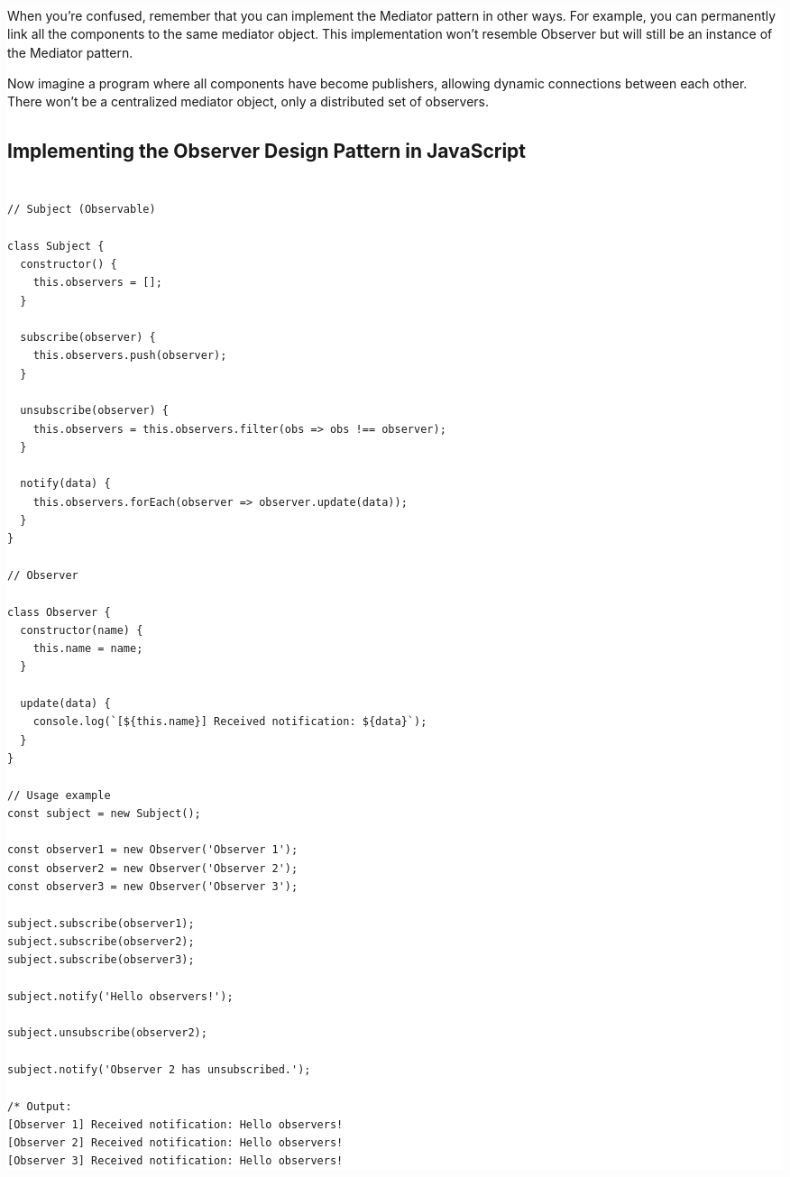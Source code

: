 When you’re confused, remember that you can implement the Mediator pattern in other ways. For example, you can permanently link all the components to the same mediator object. This implementation won’t resemble Observer but will still be an instance of the Mediator pattern.

Now imagine a program where all components have become publishers, allowing dynamic connections between each other. There won’t be a centralized mediator object, only a distributed set of observers.

## Implementing the Observer Design Pattern in JavaScript

```

// Subject (Observable)

class Subject {
  constructor() {
    this.observers = [];
  }

  subscribe(observer) {
    this.observers.push(observer);
  }

  unsubscribe(observer) {
    this.observers = this.observers.filter(obs => obs !== observer);
  }

  notify(data) {
    this.observers.forEach(observer => observer.update(data));
  }
}

// Observer

class Observer {
  constructor(name) {
    this.name = name;
  }

  update(data) {
    console.log(`[${this.name}] Received notification: ${data}`);
  }
}

// Usage example
const subject = new Subject();

const observer1 = new Observer('Observer 1');
const observer2 = new Observer('Observer 2');
const observer3 = new Observer('Observer 3');

subject.subscribe(observer1);
subject.subscribe(observer2);
subject.subscribe(observer3);

subject.notify('Hello observers!');

subject.unsubscribe(observer2);

subject.notify('Observer 2 has unsubscribed.');

/* Output:
[Observer 1] Received notification: Hello observers!
[Observer 2] Received notification: Hello observers!
[Observer 3] Received notification: Hello observers!
```